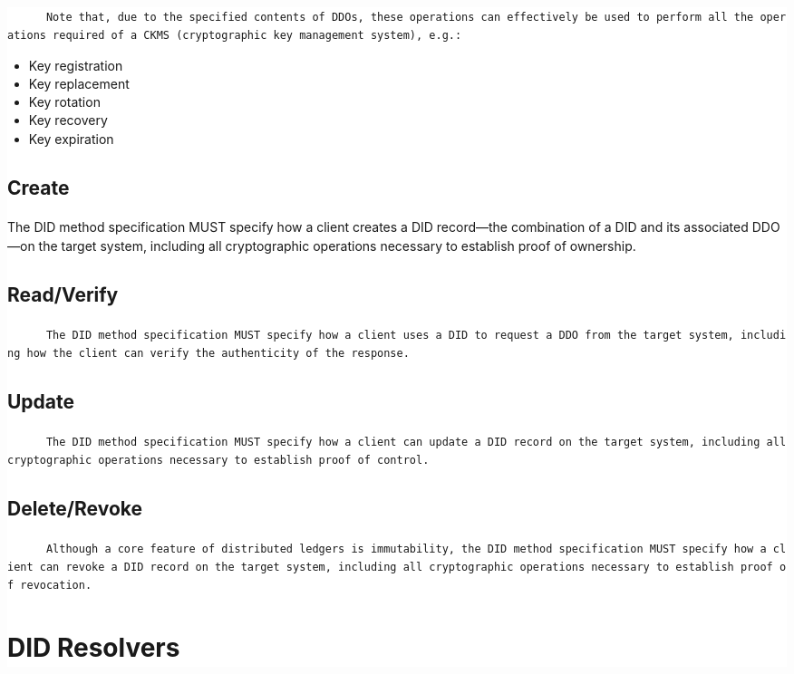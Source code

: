           
    
          Note that, due to the specified contents of DDOs, these operations can effectively be used to perform all the operations required of a CKMS (cryptographic key management system), e.g.:
    
    
    

  * Key registration 
  * Key replacement 
  * Key rotation 
  * Key recovery 
  * Key expiration 

## Create

The DID method specification MUST specify how a client creates a DID
record—the combination of a DID and its associated DDO—on the target system,
including all cryptographic operations necessary to establish proof of
ownership.

## Read/Verify

    
    
    
          
    
          The DID method specification MUST specify how a client uses a DID to request a DDO from the target system, including how the client can verify the authenticity of the response.
    
    
    
    

## Update

    
    
    
          
    
          The DID method specification MUST specify how a client can update a DID record on the target system, including all cryptographic operations necessary to establish proof of control.
    
    
    
    

## Delete/Revoke

    
    
    
          
    
          Although a core feature of distributed ledgers is immutability, the DID method specification MUST specify how a client can revoke a DID record on the target system, including all cryptographic operations necessary to establish proof of revocation.
    
    
    
    

# DID Resolvers
